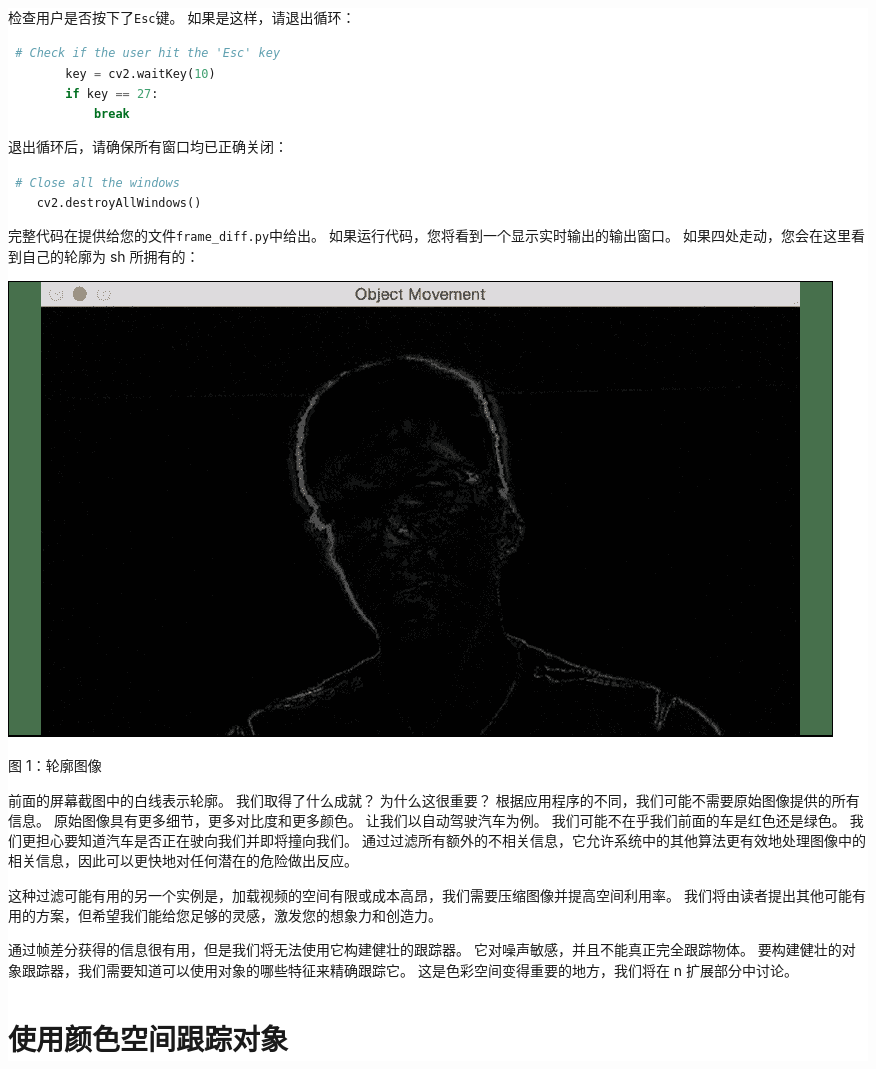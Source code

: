 检查用户是否按下了`Esc`键。 如果是这样，请退出循环：

```py
 # Check if the user hit the 'Esc' key 
        key = cv2.waitKey(10)
        if key == 27:
            break 
```

退出循环后，请确保所有窗口均已正确关闭：

```py
 # Close all the windows
    cv2.destroyAllWindows() 
```

完整代码在提供给您的文件`frame_diff.py`中给出。 如果运行代码，您将看到一个显示实时输出的输出窗口。 如果四处走动，您会在这里看到自己的轮廓为 sh 所拥有的：

![](img/B15441_18_01.png)

图 1：轮廓图像

前面的屏幕截图中的白线表示轮廓。 我们取得了什么成就？ 为什么这很重要？ 根据应用程序的不同，我们可能不需要原始图像提供的所有信息。 原始图像具有更多细节，更多对比度和更多颜色。 让我们以自动驾驶汽车为例。 我们可能不在乎我们前面的车是红色还是绿色。 我们更担心要知道汽车是否正在驶向我们并即将撞向我们。 通过过滤所有额外的不相关信息，它允许系统中的其他算法更有效地处理图像中的相关信息，因此可以更快地对任何潜在的危险做出反应。

这种过滤可能有用的另一个实例是，加载视频的空间有限或成本高昂，我们需要压缩图像并提高空间利用率。 我们将由读者提出其他可能有用的方案，但希望我们能给您足够的灵感，激发您的想象力和创造力。

通过帧差分获得的信息很有用，但是我们将无法使用它构建健壮的跟踪器。 它对噪声敏感，并且不能真正完全跟踪物体。 要构建健壮的对象跟踪器，我们需要知道可以使用对象的哪些特征来精确跟踪它。 这是色彩空间变得重要的地方，我们将在 n 扩展部分中讨论。

# 使用颜色空间跟踪对象
